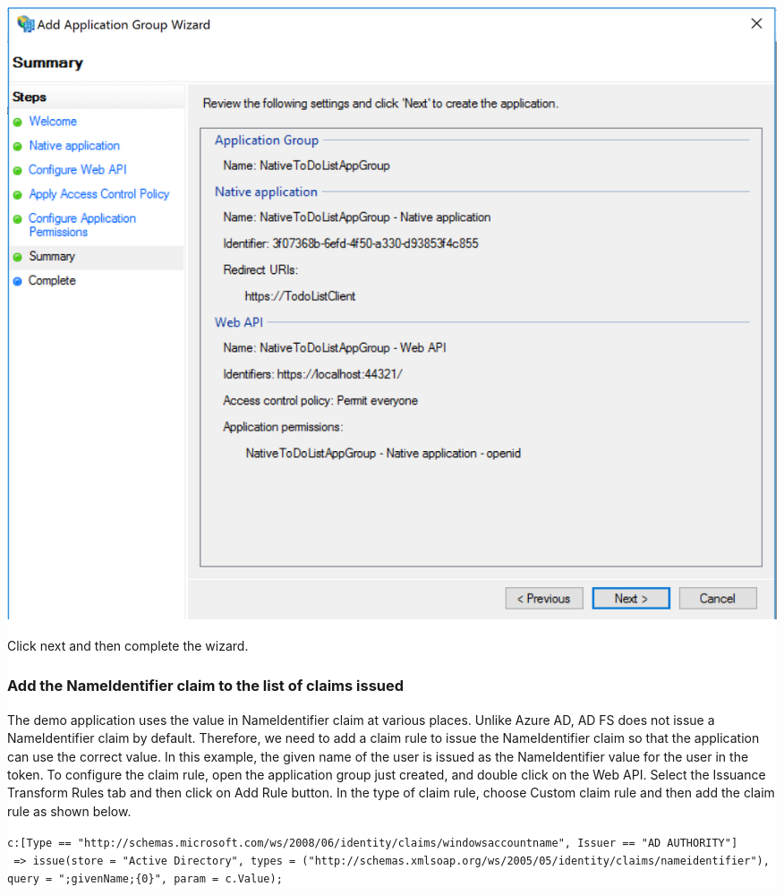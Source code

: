 ![Summary](media/native-client-with-ad-fs-2016/addapplicationgroupsummary.png)

Click next and then complete the wizard.

### Add the NameIdentifier claim to the list of claims issued
The demo application uses the value in NameIdentifier claim at various places. Unlike Azure AD, AD FS does not issue a NameIdentifier claim by default. Therefore, we need to add a claim rule to issue the NameIdentifier claim so that the application can use the correct value. In this example, the given name of the user is issued as the NameIdentifier value for the user in the token.
To configure the claim rule, open the application group just created, and double click on the Web API. Select the Issuance Transform Rules tab and then click on Add Rule button. In the type of claim rule, choose Custom claim rule and then add the claim rule as shown below.

```  
c:[Type == "http://schemas.microsoft.com/ws/2008/06/identity/claims/windowsaccountname", Issuer == "AD AUTHORITY"]
 => issue(store = "Active Directory", types = ("http://schemas.xmlsoap.org/ws/2005/05/identity/claims/nameidentifier"), query = ";givenName;{0}", param = c.Value);
```
